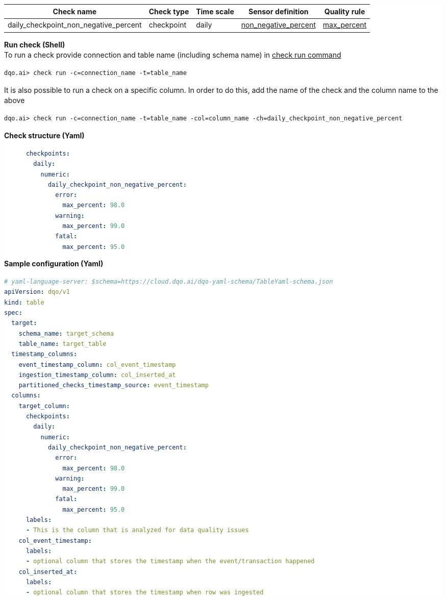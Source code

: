 |Check name|Check type|Time scale|Sensor definition|Quality rule|
|----------|----------|----------|-----------|-------------|
|daily_checkpoint_non_negative_percent|checkpoint|daily|[non_negative_percent](../../../../reference/sensors/column/numeric%20column%20sensors/#non-negative-percent)|[max_percent](../../../../reference/rules/comparison/#max-percent)|
  
**Run check (Shell)**  
To run a check provide connection and table name (including schema name) in [check run command](../../../../command_line_interface/check/#dqo-check-run)
```
dqo.ai> check run -c=connection_name -t=table_name
```
It is also possible to run a check on a specific column. In order to do this, add the name of the check and the column name to the above
```
dqo.ai> check run -c=connection_name -t=table_name -col=column_name -ch=daily_checkpoint_non_negative_percent
```
**Check structure (Yaml)**
```yaml
      checkpoints:
        daily:
          numeric:
            daily_checkpoint_non_negative_percent:
              error:
                max_percent: 98.0
              warning:
                max_percent: 99.0
              fatal:
                max_percent: 95.0
```
**Sample configuration (Yaml)**  
```yaml hl_lines="14-23"
# yaml-language-server: $schema=https://cloud.dqo.ai/dqo-yaml-schema/TableYaml-schema.json
apiVersion: dqo/v1
kind: table
spec:
  target:
    schema_name: target_schema
    table_name: target_table
  timestamp_columns:
    event_timestamp_column: col_event_timestamp
    ingestion_timestamp_column: col_inserted_at
    partitioned_checks_timestamp_source: event_timestamp
  columns:
    target_column:
      checkpoints:
        daily:
          numeric:
            daily_checkpoint_non_negative_percent:
              error:
                max_percent: 98.0
              warning:
                max_percent: 99.0
              fatal:
                max_percent: 95.0
      labels:
      - This is the column that is analyzed for data quality issues
    col_event_timestamp:
      labels:
      - optional column that stores the timestamp when the event/transaction happened
    col_inserted_at:
      labels:
      - optional column that stores the timestamp when row was ingested

```
